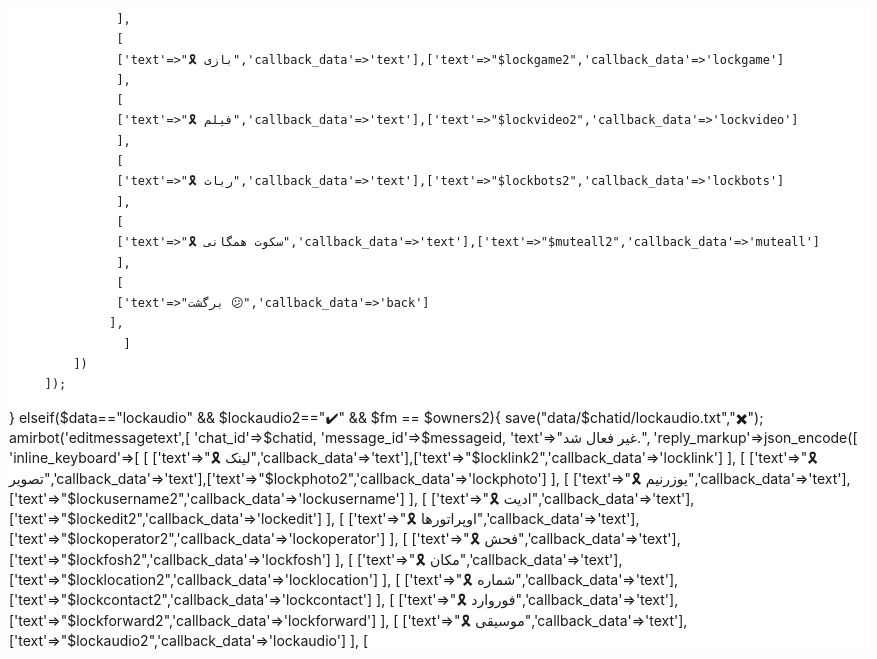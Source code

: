                    ],
                   [
                   ['text'=>"🎗 بازی",'callback_data'=>'text'],['text'=>"$lockgame2",'callback_data'=>'lockgame']
                   ],
                   [
                   ['text'=>"🎗 فیلم",'callback_data'=>'text'],['text'=>"$lockvideo2",'callback_data'=>'lockvideo']
                   ],
                   [
                   ['text'=>"🎗 ربات",'callback_data'=>'text'],['text'=>"$lockbots2",'callback_data'=>'lockbots']
                   ],
                   [
                   ['text'=>"🎗 سکوت همگانی",'callback_data'=>'text'],['text'=>"$muteall2",'callback_data'=>'muteall']
                   ],
                   [
                   ['text'=>"برگشت 😕",'callback_data'=>'back']
                  ],
                    ]
             ])
         ]);
  }
  elseif($data=="lockaudio" && $lockaudio2=="✔️" && $fm == $owners2){
    save("data/$chatid/lockaudio.txt","✖️");
          amirbot('editmessagetext',[
              'chat_id'=>$chatid,
   'message_id'=>$messageid,
             'text'=>"غیر فعال شد.",
             'reply_markup'=>json_encode([
                 'inline_keyboard'=>[
                   [
                   ['text'=>"🎗 لينک",'callback_data'=>'text'],['text'=>"$locklink2",'callback_data'=>'locklink']
                   ],
                   [
                   ['text'=>"🎗 تصویر",'callback_data'=>'text'],['text'=>"$lockphoto2",'callback_data'=>'lockphoto']
                   ],
                   [
                   ['text'=>"🎗 یوزرنیم",'callback_data'=>'text'],['text'=>"$lockusername2",'callback_data'=>'lockusername']
                   ],
                   [
                   ['text'=>"🎗 ادیت",'callback_data'=>'text'],['text'=>"$lockedit2",'callback_data'=>'lockedit']
                   ],
                   [
                   ['text'=>"🎗 اوپراتورها",'callback_data'=>'text'],['text'=>"$lockoperator2",'callback_data'=>'lockoperator']
                   ],
                   [
                   ['text'=>"🎗 فحش",'callback_data'=>'text'],['text'=>"$lockfosh2",'callback_data'=>'lockfosh']
                   ],
                   [
                   ['text'=>"🎗 مکان",'callback_data'=>'text'],['text'=>"$locklocation2",'callback_data'=>'locklocation']
                   ],
                   [
                   ['text'=>"🎗 شماره",'callback_data'=>'text'],['text'=>"$lockcontact2",'callback_data'=>'lockcontact']
                   ],
                   [
                   ['text'=>"🎗 فوروارد",'callback_data'=>'text'],['text'=>"$lockforward2",'callback_data'=>'lockforward']
                   ],
                   [
                   ['text'=>"🎗 موسیقی",'callback_data'=>'text'],['text'=>"$lockaudio2",'callback_data'=>'lockaudio']
                   ],
                   [
